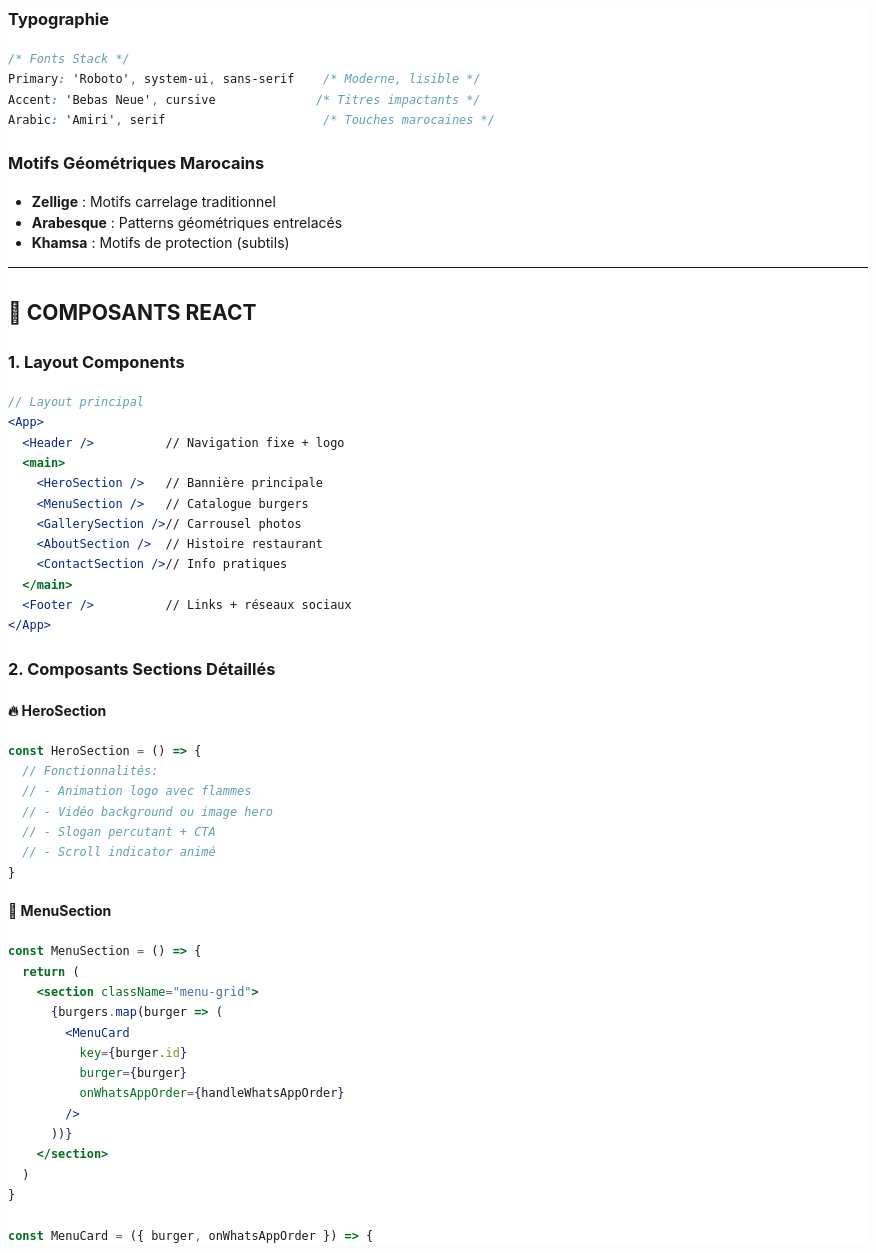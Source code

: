 ### Typographie
```css
/* Fonts Stack */
Primary: 'Roboto', system-ui, sans-serif    /* Moderne, lisible */
Accent: 'Bebas Neue', cursive              /* Titres impactants */
Arabic: 'Amiri', serif                      /* Touches marocaines */
```

### Motifs Géométriques Marocains
- **Zellige** : Motifs carrelage traditionnel
- **Arabesque** : Patterns géométriques entrelacés
- **Khamsa** : Motifs de protection (subtils)

---

## 📱 COMPOSANTS REACT

### 1. Layout Components
```jsx
// Layout principal
<App>
  <Header />          // Navigation fixe + logo
  <main>
    <HeroSection />   // Bannière principale
    <MenuSection />   // Catalogue burgers
    <GallerySection />// Carrousel photos
    <AboutSection />  // Histoire restaurant
    <ContactSection />// Info pratiques
  </main>
  <Footer />          // Links + réseaux sociaux
</App>
```

### 2. Composants Sections Détaillés

#### 🔥 HeroSection
```jsx
const HeroSection = () => {
  // Fonctionnalités:
  // - Animation logo avec flammes
  // - Vidéo background ou image hero
  // - Slogan percutant + CTA
  // - Scroll indicator animé
}
```

#### 🍔 MenuSection
```jsx
const MenuSection = () => {
  return (
    <section className="menu-grid">
      {burgers.map(burger => (
        <MenuCard 
          key={burger.id}
          burger={burger}
          onWhatsAppOrder={handleWhatsAppOrder}
        />
      ))}
    </section>
  )
}

const MenuCard = ({ burger, onWhatsAppOrder }) => {
```